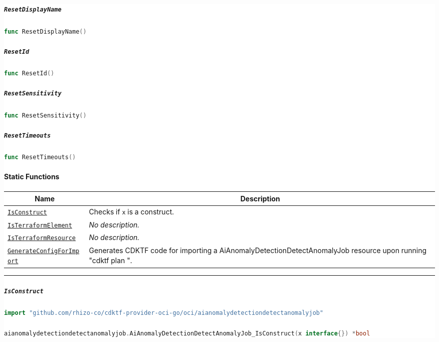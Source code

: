 ##### `ResetDisplayName` <a name="ResetDisplayName" id="rhizo-co-terraform-provider-oci.aiAnomalyDetectionDetectAnomalyJob.AiAnomalyDetectionDetectAnomalyJob.resetDisplayName"></a>

```go
func ResetDisplayName()
```

##### `ResetId` <a name="ResetId" id="rhizo-co-terraform-provider-oci.aiAnomalyDetectionDetectAnomalyJob.AiAnomalyDetectionDetectAnomalyJob.resetId"></a>

```go
func ResetId()
```

##### `ResetSensitivity` <a name="ResetSensitivity" id="rhizo-co-terraform-provider-oci.aiAnomalyDetectionDetectAnomalyJob.AiAnomalyDetectionDetectAnomalyJob.resetSensitivity"></a>

```go
func ResetSensitivity()
```

##### `ResetTimeouts` <a name="ResetTimeouts" id="rhizo-co-terraform-provider-oci.aiAnomalyDetectionDetectAnomalyJob.AiAnomalyDetectionDetectAnomalyJob.resetTimeouts"></a>

```go
func ResetTimeouts()
```

#### Static Functions <a name="Static Functions" id="Static Functions"></a>

| **Name** | **Description** |
| --- | --- |
| <code><a href="#rhizo-co-terraform-provider-oci.aiAnomalyDetectionDetectAnomalyJob.AiAnomalyDetectionDetectAnomalyJob.isConstruct">IsConstruct</a></code> | Checks if `x` is a construct. |
| <code><a href="#rhizo-co-terraform-provider-oci.aiAnomalyDetectionDetectAnomalyJob.AiAnomalyDetectionDetectAnomalyJob.isTerraformElement">IsTerraformElement</a></code> | *No description.* |
| <code><a href="#rhizo-co-terraform-provider-oci.aiAnomalyDetectionDetectAnomalyJob.AiAnomalyDetectionDetectAnomalyJob.isTerraformResource">IsTerraformResource</a></code> | *No description.* |
| <code><a href="#rhizo-co-terraform-provider-oci.aiAnomalyDetectionDetectAnomalyJob.AiAnomalyDetectionDetectAnomalyJob.generateConfigForImport">GenerateConfigForImport</a></code> | Generates CDKTF code for importing a AiAnomalyDetectionDetectAnomalyJob resource upon running "cdktf plan <stack-name>". |

---

##### `IsConstruct` <a name="IsConstruct" id="rhizo-co-terraform-provider-oci.aiAnomalyDetectionDetectAnomalyJob.AiAnomalyDetectionDetectAnomalyJob.isConstruct"></a>

```go
import "github.com/rhizo-co/cdktf-provider-oci-go/oci/aianomalydetectiondetectanomalyjob"

aianomalydetectiondetectanomalyjob.AiAnomalyDetectionDetectAnomalyJob_IsConstruct(x interface{}) *bool
```
